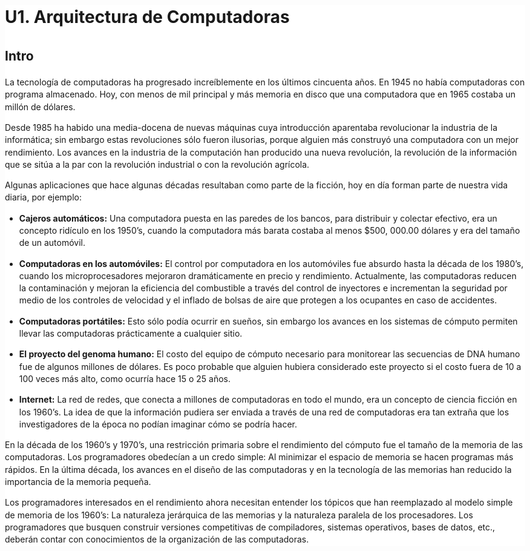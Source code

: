 # U1. Arquitectura de Computadoras

## Intro

La tecnología de computadoras ha progresado increíblemente en los últimos cincuenta
años. En 1945 no había computadoras con programa almacenado. Hoy, con menos de mil
principal y más memoria en disco que una computadora que en 1965 costaba un millón de
dólares.

Desde 1985 ha habido una media-docena de nuevas máquinas cuya introducción aparentaba
revolucionar la industria de la informática; sin embargo estas revoluciones sólo fueron
ilusorias, porque alguien más construyó una computadora con un mejor rendimiento.
Los avances en la industria de la computación han producido una nueva revolución, la
revolución de la información que se sitúa a la par con la revolución industrial o con la
revolución agrícola.

Algunas aplicaciones que hace algunas décadas resultaban como parte de la ficción, hoy en
día forman parte de nuestra vida diaria, por ejemplo:

- **Cajeros automáticos:** Una computadora puesta en las paredes de los bancos, para
distribuir y colectar efectivo, era un concepto ridículo en los 1950’s, cuando la
computadora más barata costaba al menos $500, 000.00 dólares y era del tamaño de un
automóvil.

- **Computadoras en los automóviles:** El control por computadora en los automóviles fue
absurdo hasta la década de los 1980’s, cuando los microprocesadores mejoraron
dramáticamente en precio y rendimiento. Actualmente, las computadoras reducen la
contaminación y mejoran la eficiencia del combustible a través del control de inyectores
e incrementan la seguridad por medio de los controles de velocidad y el inflado de
bolsas de aire que protegen a los ocupantes en caso de accidentes.

- **Computadoras portátiles:** Esto sólo podía ocurrir en sueños, sin embargo los avances en
los sistemas de cómputo permiten llevar las computadoras prácticamente a cualquier
sitio.

- **El proyecto del genoma humano:** El costo del equipo de cómputo necesario para
monitorear las secuencias de DNA humano fue de algunos millones de dólares. Es poco
probable que alguien hubiera considerado este proyecto si el costo fuera de 10 a 100
veces más alto, como ocurría hace 15 o 25 años.

- **Internet:** La red de redes, que conecta a millones de computadoras en todo el mundo,
era un concepto de ciencia ficción en los 1960’s. La idea de que la información
pudiera ser enviada a través de una red de computadoras era tan extraña que los
investigadores de la época no podían imaginar cómo se podría hacer.

En la década de los 1960’s y 1970’s, una restricción primaria sobre el rendimiento del
cómputo fue el tamaño de la memoria de las computadoras. Los programadores obedecían a
un credo simple: Al minimizar el espacio de memoria se hacen programas más rápidos. En
la última década, los avances en el diseño de las computadoras y en la tecnología de las
memorias han reducido la importancia de la memoria pequeña.

Los programadores interesados en el rendimiento ahora necesitan entender los tópicos que
han reemplazado al modelo simple de memoria de los 1960’s: La naturaleza jerárquica de
las memorias y la naturaleza paralela de los procesadores. Los programadores que busquen
construir versiones competitivas de compiladores, sistemas operativos, bases de datos, etc.,
deberán contar con conocimientos de la organización de las computadoras.
